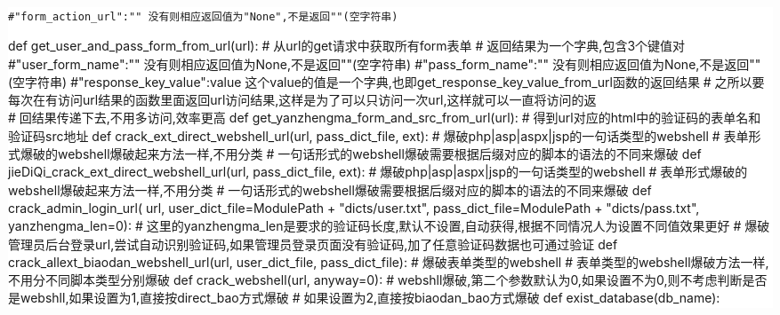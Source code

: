     #"form_action_url":"" 没有则相应返回值为"None",不是返回""(空字符串)
def get_user_and_pass_form_from_url(url):
    # 从url的get请求中获取所有form表单
    # 返回结果为一个字典,包含3个键值对
    #"user_form_name":"" 没有则相应返回值为None,不是返回""(空字符串)
    #"pass_form_name":"" 没有则相应返回值为None,不是返回""(空字符串)
    #"response_key_value":value 这个value的值是一个字典,也即get_response_key_value_from_url函数的返回结果
    # 之所以要每次在有访问url结果的函数里面返回url访问结果,这样是为了可以只访问一次url,这样就可以一直将访问的返\
    # 回结果传递下去,不用多访问,效率更高
def get_yanzhengma_form_and_src_from_url(url):
    # 得到url对应的html中的验证码的表单名和验证码src地址
def crack_ext_direct_webshell_url(url, pass_dict_file, ext):
    # 爆破php|asp|aspx|jsp的一句话类型的webshell
    # 表单形式爆破的webshell爆破起来方法一样,不用分类
    # 一句话形式的webshell爆破需要根据后缀对应的脚本的语法的不同来爆破
def jieDiQi_crack_ext_direct_webshell_url(url, pass_dict_file, ext):
    # 爆破php|asp|aspx|jsp的一句话类型的webshell
    # 表单形式爆破的webshell爆破起来方法一样,不用分类
    # 一句话形式的webshell爆破需要根据后缀对应的脚本的语法的不同来爆破
def crack_admin_login_url(
        url,
        user_dict_file=ModulePath + "dicts/user.txt",
        pass_dict_file=ModulePath + "dicts/pass.txt",
        yanzhengma_len=0):
    # 这里的yanzhengma_len是要求的验证码长度,默认不设置,自动获得,根据不同情况人为设置不同值效果更好
    # 爆破管理员后台登录url,尝试自动识别验证码,如果管理员登录页面没有验证码,加了任意验证码数据也可通过验证
def crack_allext_biaodan_webshell_url(url, user_dict_file, pass_dict_file):
    # 爆破表单类型的webshell
    # 表单类型的webshell爆破方法一样,不用分不同脚本类型分别爆破
def crack_webshell(url, anyway=0):
    # webshll爆破,第二个参数默认为0,如果设置不为0,则不考虑判断是否是webshll,如果设置为1,直接按direct_bao方式爆破
    # 如果设置为2,直接按biaodan_bao方式爆破
def exist_database(db_name):